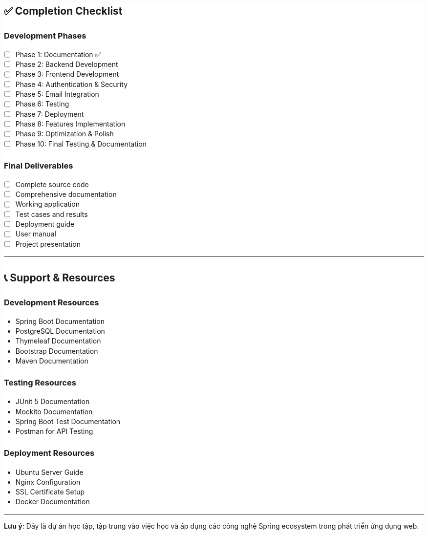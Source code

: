 ## ✅ Completion Checklist

### Development Phases
- [ ] Phase 1: Documentation ✅
- [ ] Phase 2: Backend Development
- [ ] Phase 3: Frontend Development
- [ ] Phase 4: Authentication & Security
- [ ] Phase 5: Email Integration
- [ ] Phase 6: Testing
- [ ] Phase 7: Deployment
- [ ] Phase 8: Features Implementation
- [ ] Phase 9: Optimization & Polish
- [ ] Phase 10: Final Testing & Documentation

### Final Deliverables
- [ ] Complete source code
- [ ] Comprehensive documentation
- [ ] Working application
- [ ] Test cases and results
- [ ] Deployment guide
- [ ] User manual
- [ ] Project presentation

---

## 📞 Support & Resources

### Development Resources
- Spring Boot Documentation
- PostgreSQL Documentation
- Thymeleaf Documentation
- Bootstrap Documentation
- Maven Documentation

### Testing Resources
- JUnit 5 Documentation
- Mockito Documentation
- Spring Boot Test Documentation
- Postman for API Testing

### Deployment Resources
- Ubuntu Server Guide
- Nginx Configuration
- SSL Certificate Setup
- Docker Documentation

---

**Lưu ý**: Đây là dự án học tập, tập trung vào việc học và áp dụng các công nghệ Spring ecosystem trong phát triển ứng dụng web.